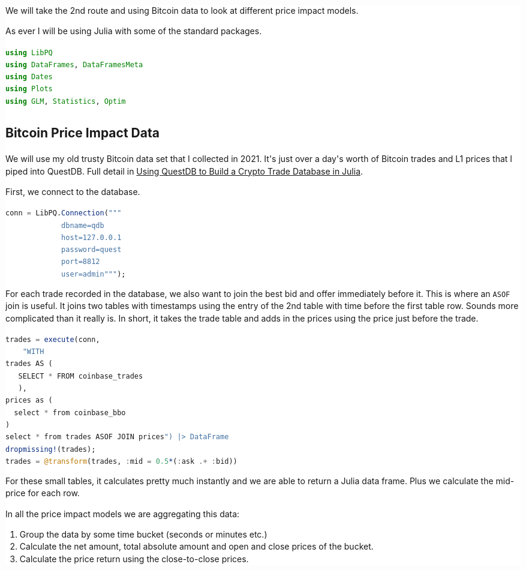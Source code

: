 We will take the 2nd route and using Bitcoin data to look at different price impact models.

As ever I will be using Julia with some of the standard packages.

```julia
using LibPQ
using DataFrames, DataFramesMeta
using Dates
using Plots
using GLM, Statistics, Optim
```

## Bitcoin Price Impact Data

We will use my old trusty Bitcoin data set that I collected
in 2021. It's just over a day's worth of Bitcoin trades and L1 prices
that I piped into QuestDB. Full detail in [Using QuestDB to Build a Crypto Trade Database in Julia](https://dm13450.github.io/2021/08/05/questdb-part-1.html
).

First, we connect to the database. 

```julia
conn = LibPQ.Connection("""
             dbname=qdb
             host=127.0.0.1
             password=quest
             port=8812
             user=admin""");
```
			 
For each trade recorded in the database, we also want to join the best bid and offer immediately before it. This is where an `ASOF` join is useful. It joins two tables with timestamps using the entry of the 2nd table with time before the first table row. Sounds more complicated than it really is. In short, it takes the trade table and adds in the prices using the price just before the trade. 


```julia
trades = execute(conn, 
    "WITH
trades AS ( 
   SELECT * FROM coinbase_trades
   ),
prices as (
  select * from coinbase_bbo
)
select * from trades ASOF JOIN prices") |> DataFrame
dropmissing!(trades);
trades = @transform(trades, :mid = 0.5*(:ask .+ :bid))
```

For these small tables, it calculates pretty much instantly and we are
able to return a Julia data frame. Plus we calculate the mid-price for each row.

In all the price impact models we are aggregating this data: 
1. Group the data by some time bucket (seconds or minutes etc.)
2. Calculate the net amount, total absolute amount and open and close prices of the bucket. 
3. Calculate the price return using the close-to-close prices. 
